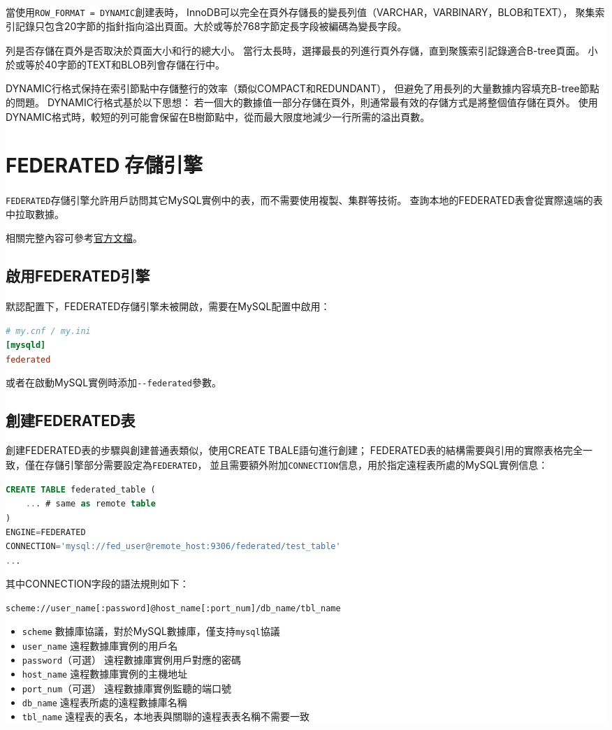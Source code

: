 當使用`ROW_FORMAT = DYNAMIC`創建表時，
InnoDB可以完全在頁外存儲長的變長列值（VARCHAR，VARBINARY，BLOB和TEXT），
聚集索引記錄只包含20字節的指針指向溢出頁面。大於或等於768字節定長字段被編碼為變長字段。

列是否存儲在頁外是否取決於頁面大小和行的總大小。
當行太長時，選擇最長的列進行頁外存儲，直到聚簇索引記錄適合B-tree頁面。
小於或等於40字節的TEXT和BLOB列會存儲在行中。

DYNAMIC行格式保持在索引節點中存儲整行的效率（類似COMPACT和REDUNDANT），
但避免了用長列的大量數據内容填充B-tree節點的問題。
DYNAMIC行格式基於以下思想：
若一個大的數據值一部分存儲在頁外，則通常最有效的存儲方式是將整個值存儲在頁外。
使用DYNAMIC格式時，較短的列可能會保留在B樹節點中，從而最大限度地減少一行所需的溢出頁數。



# FEDERATED 存儲引擎
`FEDERATED`存儲引擎允許用戶訪問其它MySQL實例中的表，而不需要使用複製、集群等技術。
查詢本地的FEDERATED表會從實際遠端的表中拉取數據。

相關完整內容可參考[官方文檔](https://dev.mysql.com/doc/refman/en/federated-storage-engine.html)。

## 啟用FEDERATED引擎
默認配置下，FEDERATED存儲引擎未被開啟，需要在MySQL配置中啟用：

```conf
# my.cnf / my.ini
[mysqld]
federated
```

或者在啟動MySQL實例時添加`--federated`參數。

## 創建FEDERATED表
創建FEDERATED表的步驟與創建普通表類似，使用CREATE TBALE語句進行創建；
FEDERATED表的結構需要與引用的實際表格完全一致，僅在存儲引擎部分需要設定為`FEDERATED`，
並且需要額外附加`CONNECTION`信息，用於指定遠程表所處的MySQL實例信息：

```sql
CREATE TABLE federated_table (
	... # same as remote table
)
ENGINE=FEDERATED
CONNECTION='mysql://fed_user@remote_host:9306/federated/test_table'
...
```

其中CONNECTION字段的語法規則如下：

```url
scheme://user_name[:password]@host_name[:port_num]/db_name/tbl_name
```

- `scheme` 數據庫協議，對於MySQL數據庫，僅支持`mysql`協議
- `user_name` 遠程數據庫實例的用戶名
- `password`（可選） 遠程數據庫實例用戶對應的密碼
- `host_name` 遠程數據庫實例的主機地址
- `port_num`（可選） 遠程數據庫實例監聽的端口號
- `db_name` 遠程表所處的遠程數據庫名稱
- `tbl_name` 遠程表的表名，本地表與關聯的遠程表表名稱不需要一致
